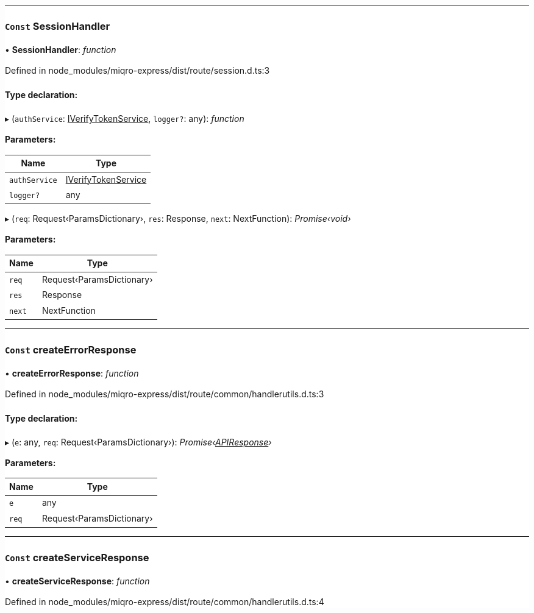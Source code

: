 ___

### `Const` SessionHandler

• **SessionHandler**: *function*

Defined in node_modules/miqro-express/dist/route/session.d.ts:3

#### Type declaration:

▸ (`authService`: [IVerifyTokenService](../interfaces/_index_.iverifytokenservice.md), `logger?`: any): *function*

**Parameters:**

Name | Type |
------ | ------ |
`authService` | [IVerifyTokenService](../interfaces/_index_.iverifytokenservice.md) |
`logger?` | any |

▸ (`req`: Request‹ParamsDictionary›, `res`: Response, `next`: NextFunction): *Promise‹void›*

**Parameters:**

Name | Type |
------ | ------ |
`req` | Request‹ParamsDictionary› |
`res` | Response |
`next` | NextFunction |

___

### `Const` createErrorResponse

• **createErrorResponse**: *function*

Defined in node_modules/miqro-express/dist/route/common/handlerutils.d.ts:3

#### Type declaration:

▸ (`e`: any, `req`: Request‹ParamsDictionary›): *Promise‹[APIResponse](../classes/_index_.apiresponse.md)›*

**Parameters:**

Name | Type |
------ | ------ |
`e` | any |
`req` | Request‹ParamsDictionary› |

___

### `Const` createServiceResponse

• **createServiceResponse**: *function*

Defined in node_modules/miqro-express/dist/route/common/handlerutils.d.ts:4
